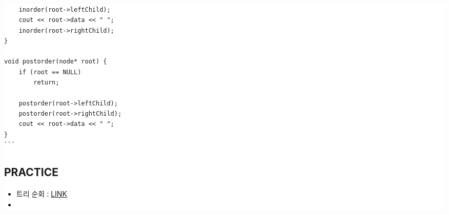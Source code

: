     	inorder(root->leftChild);
    	cout << root->data << " ";
    	inorder(root->rightChild);
    }
    
    void postorder(node* root) {
    	if (root == NULL)
    		return;
    
    	postorder(root->leftChild);
    	postorder(root->rightChild);
    	cout << root->data << " ";
    }
    ```



## PRACTICE

- 트리 순회 : [LINK](https://www.acmicpc.net/problem/1991)
- 